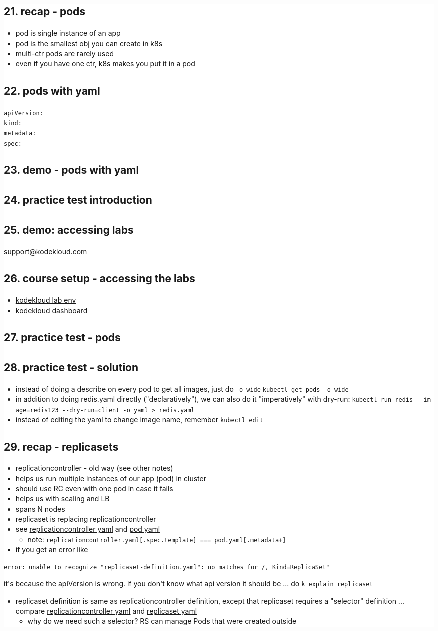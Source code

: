## 21. recap - pods

- pod is single instance of an app
- pod is the smallest obj you can create in k8s
- multi-ctr pods are rarely used
- even if you have one ctr, k8s makes you put it in a pod

## 22. pods with yaml

```
apiVersion:
kind:
metadata:
spec:
```

## 23. demo - pods with yaml

## 24. practice test introduction

## 25. demo: accessing labs

support@kodekloud.com

## 26. course setup - accessing the labs

- [kodekloud lab env](https://uklabs.kodekloud.com/courses/labs-certified-kubernetes-administrator-with-practice-tests/)
- [kodekloud dashboard](https://learn.kodekloud.com/user/dashboard)

## 27. practice test - pods

## 28. practice test - solution

- instead of doing a describe on every pod to get all images, just do `-o wide`
  `kubectl get pods -o wide`
- in addition to doing redis.yaml directly ("declaratively"), we can also do it
  "imperatively" with dry-run:
  `kubectl run redis --image=redis123 --dry-run=client -o yaml > redis.yaml`
- instead of editing the yaml to change image name, remember `kubectl edit`

## 29. recap - replicasets

- replicationcontroller - old way (see other notes)
- helps us run multiple instances of our app (pod) in cluster
- should use RC even with one pod in case it fails
- helps us with scaling and LB
- spans N nodes
- replicaset is replacing replicationcontroller
- see [replicationcontroller yaml](replicationcontroller.yaml) and [pod yaml](pod.yaml)
  - note: `replicationcontroller.yaml[.spec.template] === pod.yaml[.metadata+]`
- if you get an error like 
```
error: unable to recognize "replicaset-definition.yaml": no matches for /, Kind=ReplicaSet"
```
it's because the apiVersion is wrong. if you don't know what api version it 
should be ... do `k explain replicaset` 
- replicaset definition is same as replicationcontroller definition, except that
  replicaset requires a "selector" definition ... compare 
  [replicationcontroller yaml](replicationcontroller.yaml) and [replicaset yaml](replicaset.yaml)
  - why do we need such a selector? RS can manage Pods that were created outside